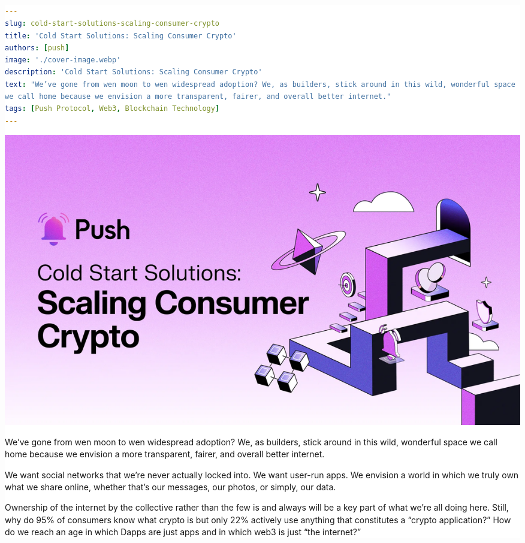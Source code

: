 ```yaml
---
slug: cold-start-solutions-scaling-consumer-crypto
title: 'Cold Start Solutions: Scaling Consumer Crypto'
authors: [push]
image: './cover-image.webp'
description: 'Cold Start Solutions: Scaling Consumer Crypto'
text: "We’ve gone from wen moon to wen widespread adoption? We, as builders, stick around in this wild, wonderful space we call home because we envision a more transparent, fairer, and overall better internet."
tags: [Push Protocol, Web3, Blockchain Technology]
---
```


![Cover Image of Cold Start Solutions: Scaling Consumer Crypto](./cover-image.webp)



We’ve gone from wen moon to wen widespread adoption? We, as builders, stick around in this wild, wonderful space we call home because we envision a more transparent, fairer, and overall better internet. 

We want social networks that we’re never actually locked into. We want user-run apps. We envision a world in which we truly own what we share online, whether that’s our messages, our photos, or simply, our data. 

Ownership of the internet by the collective rather than the few is and always will be a key part of what we’re all doing here. Still, why do 95% of consumers know what crypto is but only 22% actively use anything that constitutes a “crypto application?” How do we reach an age in which Dapps are just apps and in which web3 is just “the internet?”

